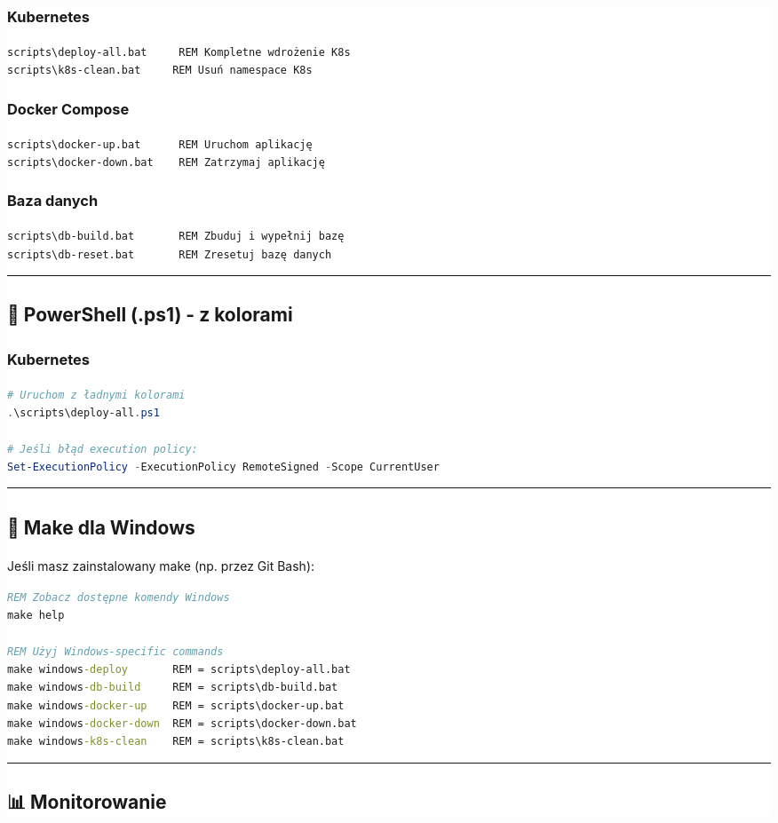 ### Kubernetes
```cmd
scripts\deploy-all.bat     REM Kompletne wdrożenie K8s
scripts\k8s-clean.bat     REM Usuń namespace K8s
```

### Docker Compose
```cmd
scripts\docker-up.bat      REM Uruchom aplikację
scripts\docker-down.bat    REM Zatrzymaj aplikację
```

### Baza danych
```cmd
scripts\db-build.bat       REM Zbuduj i wypełnij bazę
scripts\db-reset.bat       REM Zresetuj bazę danych
```

---

## 💫 PowerShell (.ps1) - z kolorami

### Kubernetes
```powershell
# Uruchom z ładnymi kolorami
.\scripts\deploy-all.ps1

# Jeśli błąd execution policy:
Set-ExecutionPolicy -ExecutionPolicy RemoteSigned -Scope CurrentUser
```

---

## 🔨 Make dla Windows

Jeśli masz zainstalowany make (np. przez Git Bash):

```cmd
REM Zobacz dostępne komendy Windows
make help

REM Użyj Windows-specific commands
make windows-deploy       REM = scripts\deploy-all.bat
make windows-db-build     REM = scripts\db-build.bat
make windows-docker-up    REM = scripts\docker-up.bat
make windows-docker-down  REM = scripts\docker-down.bat
make windows-k8s-clean    REM = scripts\k8s-clean.bat
```

---

## 📊 Monitorowanie
